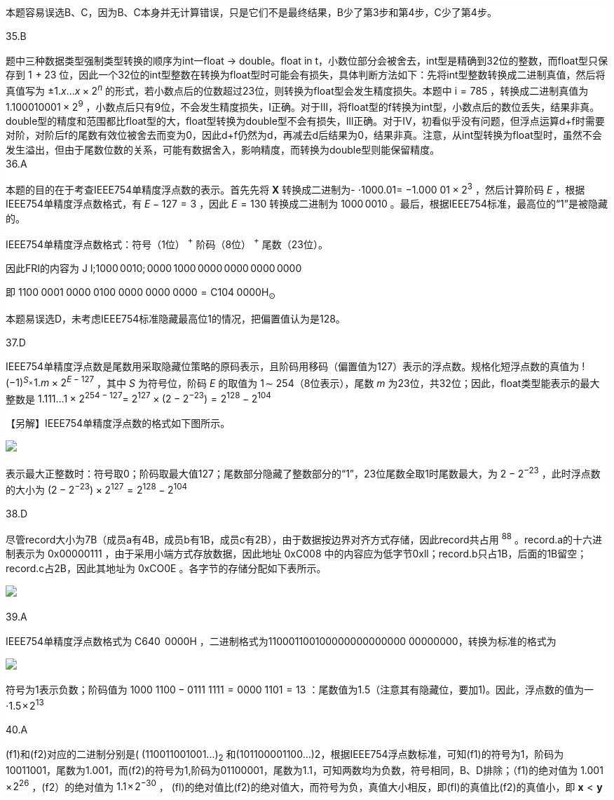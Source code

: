 本题容易误选B、C，因为B、C本身并无计算错误，只是它们不是最终结果，B少了第3步和第4步，C少了第4步。  

35.B  

题中三种数据类型强制类型转换的顺序为int一float $\rightarrow$ double。float in t，小数位部分会被舍去，int型是精确到32位的整数，而float型只保存到 $1\!+23$ 位，因此一个32位的int型整数在转换为float型时可能会有损失，具体判断方法如下：先将int型整数转换成二进制真值，然后将真值写为 $\pm1.x...x{\times}2^{n}$ 的形式，若小数点后的位数超过23位，则转换为float型会发生精度损失。本题中 $\mathrm{i}=785$ ，转换成二进制真值为 $1.100010001{\times}2^{9}$ ，小数点后只有9位，不会发生精度损失，I正确。对于ⅡI，将float型的f转换为int型，小数点后的数位丢失，结果非真。double型的精度和范围都比float型的大，float型转换为double型不会有损失，Ill正确。对于IV，初看似乎没有问题，但浮点运算d+f时需要对阶，对阶后f的尾数有效位被舍去而变为0，因此d+f仍然为d，再减去d后结果为0，结果非真。注意，从int型转换为float型时，虽然不会发生溢出，但由于尾数位数的关系，可能有数据舍入，影响精度，而转换为double型则能保留精度。  
36.A  

本题的目的在于考查IEEE754单精度浮点数的表示。首先先将 $\mathbf{X}$ 转换成二进制为- $\cdot1000.01=$  $-1.000~01{\times}2^{3}$ ，然后计算阶码 $E$ ，根据IEEE754单精度浮点数格式，有 $E-127=3$ ，因此 $E=130$ 转换成二进制为 $1000\,0010$ 。最后，根据IEEE754标准，最高位的“1”是被隐藏的。  

IEEE754单精度浮点数格式：符号（1位） $^+$ 阶码（8位） $^+$ 尾数（23位）。  

因此FRI的内容为 $\textsf{J l;}1000\,0010;\,0000\,1000\,0000\,0000\,0000\,0000$  

即  $1100\;0001\;0000\;0100\;0000\;0000\;0000={\mathrm{C}}104\;0000{\mathrm{H}}_{\odot}$  

本题易误选D，未考虑IEEE754标准隐藏最高位1的情况，把偏置值认为是128。  

37.D  

IEEE754单精度浮点数是尾数用采取隐藏位策略的原码表示，且阶码用移码（偏置值为127）表示的浮点数。规格化短浮点数的真值为 $!(-1)^{S_{\times}}\!1.m{\times}2^{E-127}$ ，其中 $S$ 为符号位，阶码 $E$ 的取值为 $1\!\sim$ 254（8位表示），尾数 $m$ 为23位，共32位；因此，float类型能表示的最大整数是 $1.111...1\times2^{254-127}{}=$  $2^{127}\times(2-2^{-23})=2^{128}-2^{104}$  

【另解】IEEE754单精度浮点数的格式如下图所示。  

![](https://cdn-mineru.openxlab.org.cn/model-mineru/prod/0236cda08b6b16996b5379d1ba9b1656d27d754fb8d87587b7d9c89a6a53d209.jpg)  

表示最大正整数时：符号取0；阶码取最大值127；尾数部分隐藏了整数部分的“1”，23位尾数全取1时尾数最大，为 $2-2^{-23}$ ，此时浮点数的大小为 $(2-2^{-23}){\times}2^{127}=2^{128}-2^{104}$  

38.D  

尽管record大小为7B（成员a有4B，成员b有1B，成员c有2B），由于数据按边界对齐方式存储，因此record共占用 $^{88}$ 。record.a的十六进制表示为 $0\mathrm{x}00000111$ ，由于采用小端方式存放数据，因此地址 $\mathrm{0xC008}$ 中的内容应为低字节0xll；record.b只占1B，后面的1B留空；record.c占2B，因此其地址为 $\mathrm{0xCO0E}$ 。各字节的存储分配如下表所示。  

![](https://cdn-mineru.openxlab.org.cn/model-mineru/prod/7f5351bf45f96323cd5f75907c05404bf54817a27e004f2ffd4a3c328e8609f0.jpg)  

39.A  

IEEE754单精度浮点数格式为  $\mathrm{C640~\,0000H}$  ，二进制格式为110001100100000000000000 00000000，转换为标准的格式为  

![](https://cdn-mineru.openxlab.org.cn/model-mineru/prod/d1b3fe6adbb2ebd90953acc28cd63a2280d5c40dc3f273dc94da1fc43adcedb3.jpg)  

符号为1表示负数；阶码值为 $1000\ 1100-0111\ 1111=0000\ 1101=13$ ：尾数值为1.5（注意其有隐藏位，要加1)。因此，浮点数的值为一 $\cdot1.5\!\times\!2^{13}$  

40.A  

(f1)和(f2)对应的二进制分别是( $(110011001001...)_{2}$ 和(101100001100...)2，根据IEEE754浮点数标准，可知(f1)的符号为1，阶码为10011001，尾数为1.001，而(f2)的符号为1,阶码为01100001，尾数为1.1，可知两数均为负数，符号相同，B、D排除；（f1)的绝对值为 $1.001\!\times\!2^{26}$ ，(f2）的绝对值为 $1.1\!\times\!2^{-30}$ ， (fl)的绝对值比(f2)的绝对值大，而符号为负，真值大小相反，即(fI)的真值比(f2)的真值小，即 $\mathbf x<\mathbf y$  
